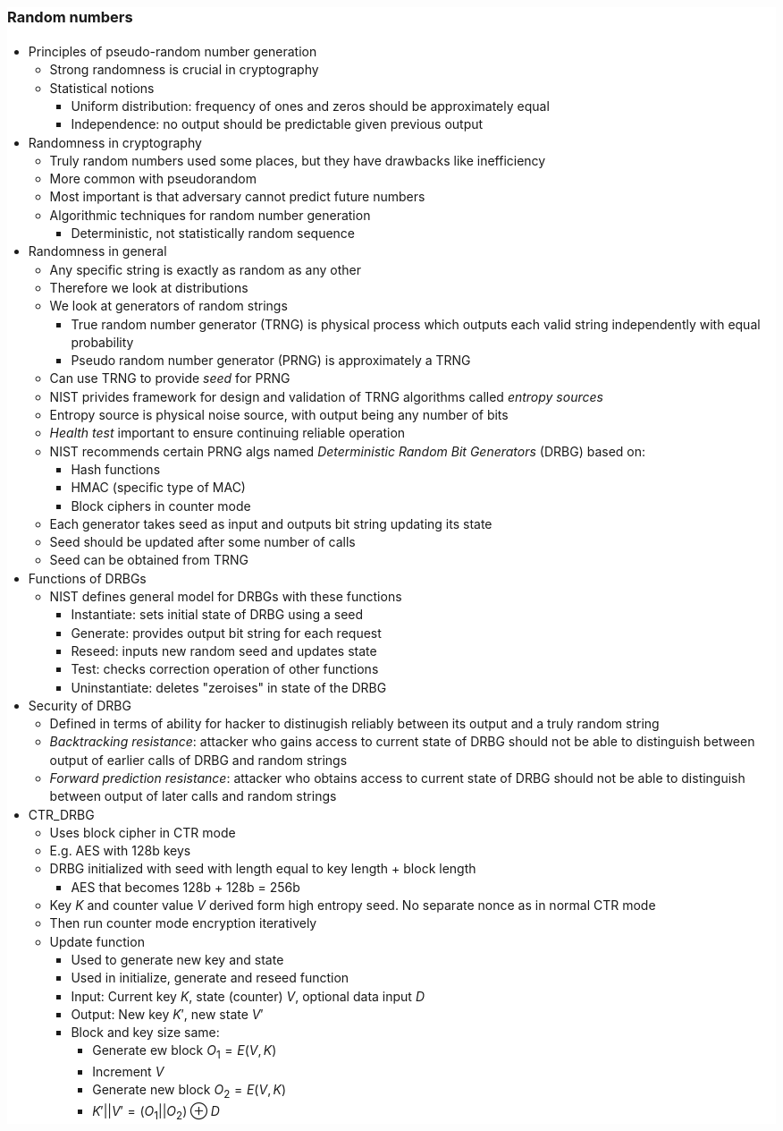 ### Random numbers

- Principles of pseudo-random number generation
  - Strong randomness is crucial in cryptography
  - Statistical notions
    - Uniform distribution: frequency of ones and zeros should be approximately equal
    - Independence: no output should be predictable given previous output
- Randomness in cryptography
  - Truly random numbers used some places, but they have drawbacks like inefficiency
  - More common with pseudorandom
  - Most important is that adversary cannot predict future numbers
  - Algorithmic techniques for random number generation
    - Deterministic, not statistically random sequence
- Randomness in general
  - Any specific string is exactly as random as any other
  - Therefore we look at distributions
  - We look at generators of random strings
    - True random number generator (TRNG) is physical process which outputs each valid string independently with equal probability
    - Pseudo random number generator (PRNG) is approximately a TRNG
  - Can use TRNG to provide *seed* for PRNG
  - NIST privides framework for design and validation of TRNG algorithms called *entropy sources*
  - Entropy source is physical noise source, with output being any number of bits
  - *Health test* important to ensure continuing reliable operation
  - NIST recommends certain PRNG algs named *Deterministic Random Bit Generators* (DRBG) based on:
    - Hash functions
    - HMAC (specific type of MAC)
    - Block ciphers in counter mode
  - Each generator takes seed as input and outputs bit string updating its state
  - Seed should be updated after some number of calls
  - Seed can be obtained from TRNG
- Functions of DRBGs
  - NIST defines general model for DRBGs with these functions
    - Instantiate: sets initial state of DRBG using a seed
    - Generate: provides output bit string for each request
    - Reseed: inputs new random seed and updates state
    - Test: checks correction operation of other functions
    - Uninstantiate: deletes "zeroises" in state of the DRBG
- Security of DRBG
  - Defined in terms of ability for hacker to distinugish reliably between its output and a truly random string
  - *Backtracking resistance*: attacker who gains access to current state of DRBG should not be able to distinguish between output of earlier calls of DRBG and random strings
  - *Forward prediction resistance*: attacker who obtains access to current state of DRBG should not be able to distinguish between output of later calls and random strings
- CTR_DRBG
  - Uses block cipher in CTR mode
  - E.g. AES with 128b keys
  - DRBG initialized with seed with length equal to key length + block length
    - AES that becomes 128b + 128b = 256b
  - Key $K$ and counter value $V$ derived form high entropy seed. No separate nonce as in normal CTR mode
  - Then run counter mode encryption iteratively
  - Update function
    - Used to generate new key and state
    - Used in initialize, generate and reseed function
    - Input: Current key $K$, state (counter) $V$, optional data input $D$
    - Output: New key $K'$, new state $V'$
    - Block and key size same:
      - Generate ew block $O_1 = E(V, K)$
      - Increment $V$
      - Generate new block $O_2 = E(V, K)$
      - $K'||V' = (O_1||O_2)\oplus D$